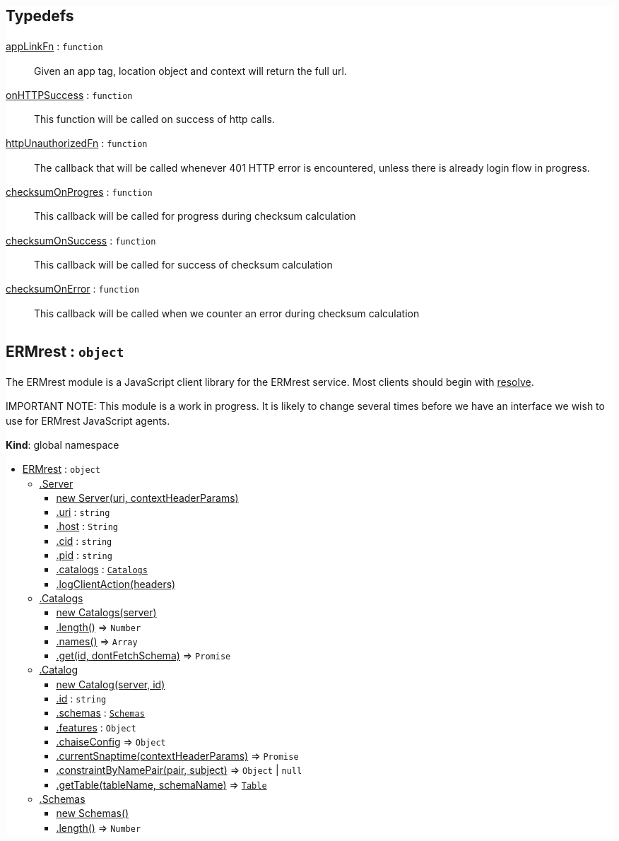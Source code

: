 ## Typedefs

<dl>
<dt><a href="#appLinkFn">appLinkFn</a> : <code>function</code></dt>
<dd><p>Given an app tag, location object and context will return the full url.</p>
</dd>
<dt><a href="#onHTTPSuccess">onHTTPSuccess</a> : <code>function</code></dt>
<dd><p>This function will be called on success of http calls.</p>
</dd>
<dt><a href="#httpUnauthorizedFn">httpUnauthorizedFn</a> : <code>function</code></dt>
<dd><p>The callback that will be called whenever 401 HTTP error is encountered,
unless there is already login flow in progress.</p>
</dd>
<dt><a href="#checksumOnProgres">checksumOnProgres</a> : <code>function</code></dt>
<dd><p>This callback will be called for progress during checksum calculation</p>
</dd>
<dt><a href="#checksumOnSuccess">checksumOnSuccess</a> : <code>function</code></dt>
<dd><p>This callback will be called for success of checksum calculation</p>
</dd>
<dt><a href="#checksumOnError">checksumOnError</a> : <code>function</code></dt>
<dd><p>This callback will be called when we counter an error during checksum calculation</p>
</dd>
</dl>

<a name="ERMrest"></a>

## ERMrest : <code>object</code>
The ERMrest module is a JavaScript client library for the ERMrest
service. Most clients should begin with [resolve](#ERMrest.resolve).

IMPORTANT NOTE: This module is a work in progress.
It is likely to change several times before we have an interface we wish
to use for ERMrest JavaScript agents.

**Kind**: global namespace  

* [ERMrest](#ERMrest) : <code>object</code>
    * [.Server](#ERMrest.Server)
        * [new Server(uri, contextHeaderParams)](#new_ERMrest.Server_new)
        * [.uri](#ERMrest.Server+uri) : <code>string</code>
        * [.host](#ERMrest.Server+host) : <code>String</code>
        * [.cid](#ERMrest.Server+cid) : <code>string</code>
        * [.pid](#ERMrest.Server+pid) : <code>string</code>
        * [.catalogs](#ERMrest.Server+catalogs) : [<code>Catalogs</code>](#ERMrest.Catalogs)
        * [.logClientAction(headers)](#ERMrest.Server+logClientAction)
    * [.Catalogs](#ERMrest.Catalogs)
        * [new Catalogs(server)](#new_ERMrest.Catalogs_new)
        * [.length()](#ERMrest.Catalogs+length) ⇒ <code>Number</code>
        * [.names()](#ERMrest.Catalogs+names) ⇒ <code>Array</code>
        * [.get(id, dontFetchSchema)](#ERMrest.Catalogs+get) ⇒ <code>Promise</code>
    * [.Catalog](#ERMrest.Catalog)
        * [new Catalog(server, id)](#new_ERMrest.Catalog_new)
        * [.id](#ERMrest.Catalog+id) : <code>string</code>
        * [.schemas](#ERMrest.Catalog+schemas) : [<code>Schemas</code>](#ERMrest.Schemas)
        * [.features](#ERMrest.Catalog+features) : <code>Object</code>
        * [.chaiseConfig](#ERMrest.Catalog+chaiseConfig) ⇒ <code>Object</code>
        * [.currentSnaptime(contextHeaderParams)](#ERMrest.Catalog+currentSnaptime) ⇒ <code>Promise</code>
        * [.constraintByNamePair(pair, subject)](#ERMrest.Catalog+constraintByNamePair) ⇒ <code>Object</code> \| <code>null</code>
        * [.getTable(tableName, schemaName)](#ERMrest.Catalog+getTable) ⇒ [<code>Table</code>](#ERMrest.Table)
    * [.Schemas](#ERMrest.Schemas)
        * [new Schemas()](#new_ERMrest.Schemas_new)
        * [.length()](#ERMrest.Schemas+length) ⇒ <code>Number</code>